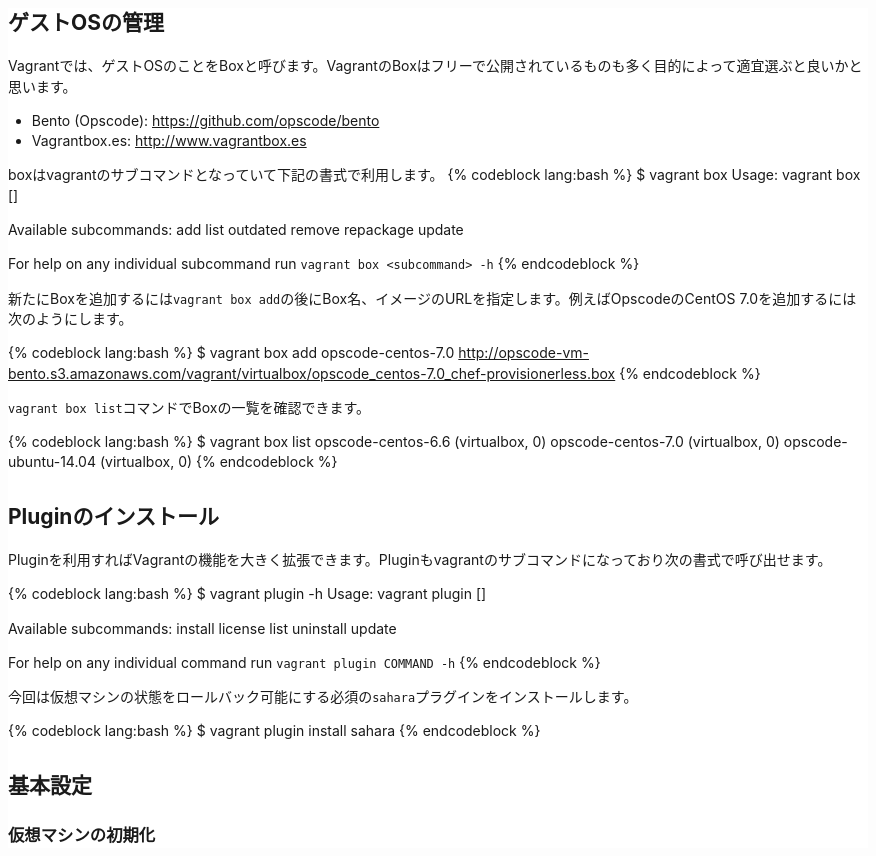 ## ゲストOSの管理

Vagrantでは、ゲストOSのことをBoxと呼びます。VagrantのBoxはフリーで公開されているものも多く目的によって適宜選ぶと良いかと思います。

* Bento (Opscode): https://github.com/opscode/bento
* Vagrantbox.es: http://www.vagrantbox.es

boxはvagrantのサブコマンドとなっていて下記の書式で利用します。
{% codeblock lang:bash %}
$ vagrant box
Usage: vagrant box <subcommand> [<args>]

Available subcommands:
     add
     list
     outdated
     remove
     repackage
     update

For help on any individual subcommand run `vagrant box <subcommand> -h`
{% endcodeblock %}

新たにBoxを追加するには```vagrant box add```の後にBox名、イメージのURLを指定します。例えばOpscodeのCentOS 7.0を追加するには次のようにします。

{% codeblock lang:bash %}
$ vagrant box add opscode-centos-7.0 http://opscode-vm-bento.s3.amazonaws.com/vagrant/virtualbox/opscode_centos-7.0_chef-provisionerless.box 
{% endcodeblock %}

```vagrant box list```コマンドでBoxの一覧を確認できます。

{% codeblock lang:bash %}
$ vagrant box list
opscode-centos-6.6   (virtualbox, 0)
opscode-centos-7.0   (virtualbox, 0)
opscode-ubuntu-14.04 (virtualbox, 0)
{% endcodeblock %}

## Pluginのインストール

Pluginを利用すればVagrantの機能を大きく拡張できます。Pluginもvagrantのサブコマンドになっており次の書式で呼び出せます。

{% codeblock lang:bash %}
$ vagrant plugin -h
Usage: vagrant plugin <command> [<args>]

Available subcommands:
     install
     license
     list
     uninstall
     update

For help on any individual command run `vagrant plugin COMMAND -h`
{% endcodeblock %}

今回は仮想マシンの状態をロールバック可能にする必須の```sahara```プラグインをインストールします。

{% codeblock lang:bash %}
$ vagrant plugin install sahara
{% endcodeblock %}

## 基本設定

### 仮想マシンの初期化
```